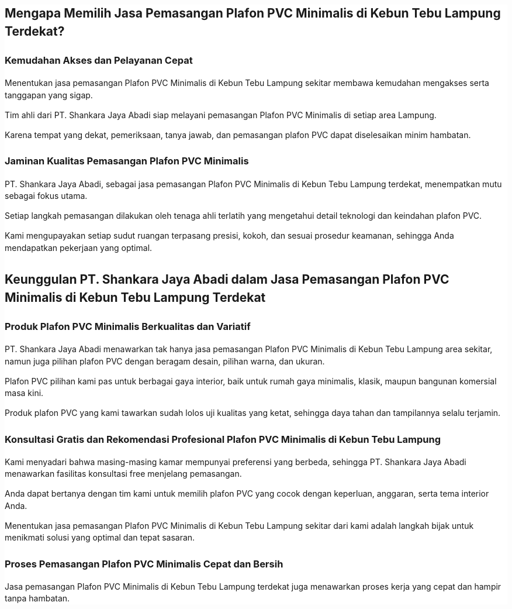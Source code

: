 ## Mengapa Memilih Jasa Pemasangan Plafon PVC Minimalis di Kebun Tebu Lampung Terdekat?

### Kemudahan Akses dan Pelayanan Cepat

Menentukan jasa pemasangan Plafon PVC Minimalis di Kebun Tebu Lampung sekitar membawa kemudahan mengakses serta tanggapan yang sigap.

Tim ahli dari PT. Shankara Jaya Abadi siap melayani pemasangan Plafon PVC Minimalis di setiap area Lampung.

Karena tempat yang dekat, pemeriksaan, tanya jawab, dan pemasangan plafon PVC dapat diselesaikan minim hambatan.

### Jaminan Kualitas Pemasangan Plafon PVC Minimalis

PT. Shankara Jaya Abadi, sebagai jasa pemasangan Plafon PVC Minimalis di Kebun Tebu Lampung terdekat, menempatkan mutu sebagai fokus utama.

Setiap langkah pemasangan dilakukan oleh tenaga ahli terlatih yang mengetahui detail teknologi dan keindahan plafon PVC.

Kami mengupayakan setiap sudut ruangan terpasang presisi, kokoh, dan sesuai prosedur keamanan, sehingga Anda mendapatkan pekerjaan yang optimal.

## Keunggulan PT. Shankara Jaya Abadi dalam Jasa Pemasangan Plafon PVC Minimalis di Kebun Tebu Lampung Terdekat

### Produk Plafon PVC Minimalis Berkualitas dan Variatif

PT. Shankara Jaya Abadi menawarkan tak hanya jasa pemasangan Plafon PVC Minimalis di Kebun Tebu Lampung area sekitar, namun juga pilihan plafon PVC dengan beragam desain, pilihan warna, dan ukuran.

Plafon PVC pilihan kami pas untuk berbagai gaya interior, baik untuk rumah gaya minimalis, klasik, maupun bangunan komersial masa kini.

Produk plafon PVC yang kami tawarkan sudah lolos uji kualitas yang ketat, sehingga daya tahan dan tampilannya selalu terjamin.

### Konsultasi Gratis dan Rekomendasi Profesional Plafon PVC Minimalis di Kebun Tebu Lampung

Kami menyadari bahwa masing-masing kamar mempunyai preferensi yang berbeda, sehingga PT. Shankara Jaya Abadi menawarkan fasilitas konsultasi free menjelang pemasangan.

Anda dapat bertanya dengan tim kami untuk memilih plafon PVC yang cocok dengan keperluan, anggaran, serta tema interior Anda.

Menentukan jasa pemasangan Plafon PVC Minimalis di Kebun Tebu Lampung sekitar dari kami adalah langkah bijak untuk menikmati solusi yang optimal dan tepat sasaran.

### Proses Pemasangan Plafon PVC Minimalis Cepat dan Bersih

Jasa pemasangan Plafon PVC Minimalis di Kebun Tebu Lampung terdekat juga menawarkan proses kerja yang cepat dan hampir tanpa hambatan.
